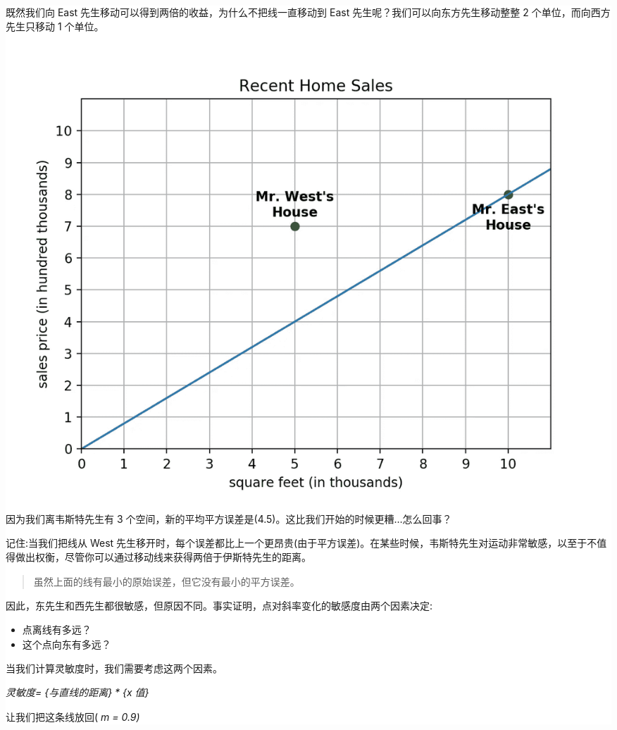 既然我们向 East 先生移动可以得到两倍的收益，为什么不把线一直移动到 East 先生呢？我们可以向东方先生移动整整 2 个单位，而向西方先生只移动 1 个单位。

![](img/73b1f8dc3b7398f217bdd5d0c6cadaa7.png)

因为我们离韦斯特先生有 3 个空间，新的平均平方误差是(4.5)。这比我们开始的时候更糟…怎么回事？

记住:当我们把线从 West 先生移开时，每个误差都比上一个更昂贵(由于平方误差)。在某些时候，韦斯特先生对运动非常敏感，以至于不值得做出权衡，尽管你可以通过移动线来获得两倍于伊斯特先生的距离。

> 虽然上面的线有最小的原始误差，但它没有最小的平方误差。

因此，东先生和西先生都很敏感，但原因不同。事实证明，点对斜率变化的敏感度由两个因素决定:

*   点离线有多远？
*   这个点向东有多远？

当我们计算灵敏度时，我们需要考虑这两个因素。

*灵敏度= {与直线的距离} * {x 值}*

让我们把这条线放回( *m = 0.9)*
